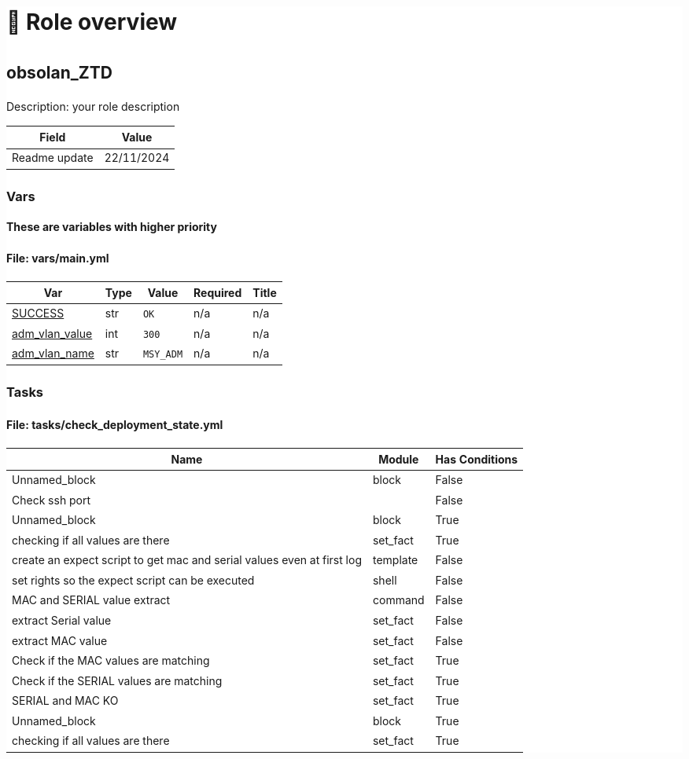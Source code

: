 

# 📃 Role overview

## obsolan_ZTD



Description: your role description


| Field                | Value           |
|--------------------- |-----------------|
| Readme update        | 22/11/2024 |









### Vars

**These are variables with higher priority**
#### File: vars/main.yml

| Var          | Type         | Value       |Required    | Title       |
|--------------|--------------|-------------|-------------|-------------|
| [SUCCESS](vars/main.yml#L3)   | str   | `OK` |    n/a  |  n/a |
| [adm_vlan_value](vars/main.yml#L4)   | int   | `300` |    n/a  |  n/a |
| [adm_vlan_name](vars/main.yml#L5)   | str   | `MSY_ADM` |    n/a  |  n/a |


### Tasks


#### File: tasks/check_deployment_state.yml

| Name | Module | Has Conditions |
| ---- | ------ | --------- |
| Unnamed_block | block | False |
| Check ssh port |  | False |
| Unnamed_block | block | True |
| checking if all values are there | set_fact | True |
| create an expect script to get mac and serial values even at first log | template | False |
| set rights so the expect script can be executed | shell | False |
| MAC and SERIAL value extract | command | False |
| extract Serial value | set_fact | False |
| extract MAC value | set_fact | False |
| Check if the MAC values are matching | set_fact | True |
| Check if the SERIAL values are matching | set_fact | True |
| SERIAL and MAC KO | set_fact | True |
| Unnamed_block | block | True |
| checking if all values are there | set_fact | True |